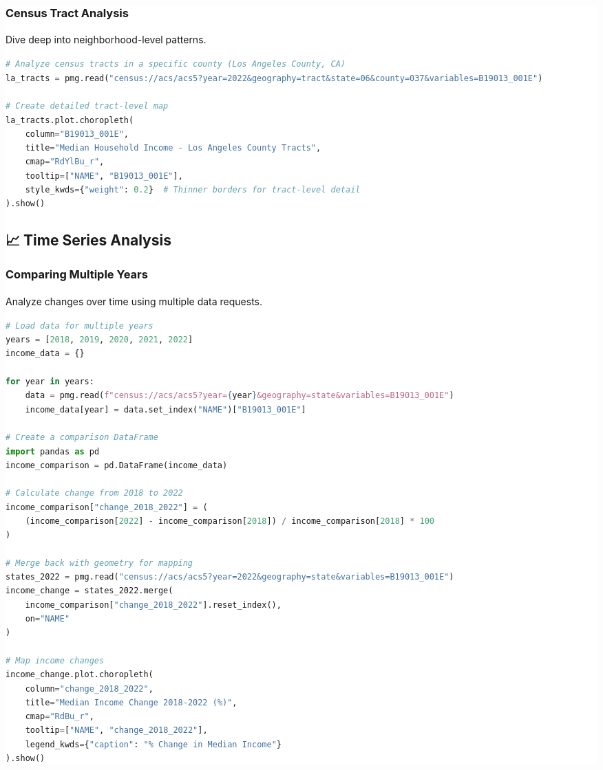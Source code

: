 ### Census Tract Analysis

Dive deep into neighborhood-level patterns.

```python
# Analyze census tracts in a specific county (Los Angeles County, CA)
la_tracts = pmg.read("census://acs/acs5?year=2022&geography=tract&state=06&county=037&variables=B19013_001E")

# Create detailed tract-level map
la_tracts.plot.choropleth(
    column="B19013_001E",
    title="Median Household Income - Los Angeles County Tracts",
    cmap="RdYlBu_r",
    tooltip=["NAME", "B19013_001E"],
    style_kwds={"weight": 0.2}  # Thinner borders for tract-level detail
).show()
```

## 📈 Time Series Analysis

### Comparing Multiple Years

Analyze changes over time using multiple data requests.

```python
# Load data for multiple years
years = [2018, 2019, 2020, 2021, 2022]
income_data = {}

for year in years:
    data = pmg.read(f"census://acs/acs5?year={year}&geography=state&variables=B19013_001E")
    income_data[year] = data.set_index("NAME")["B19013_001E"]

# Create a comparison DataFrame
import pandas as pd
income_comparison = pd.DataFrame(income_data)

# Calculate change from 2018 to 2022
income_comparison["change_2018_2022"] = (
    (income_comparison[2022] - income_comparison[2018]) / income_comparison[2018] * 100
)

# Merge back with geometry for mapping
states_2022 = pmg.read("census://acs/acs5?year=2022&geography=state&variables=B19013_001E")
income_change = states_2022.merge(
    income_comparison["change_2018_2022"].reset_index(),
    on="NAME"
)

# Map income changes
income_change.plot.choropleth(
    column="change_2018_2022",
    title="Median Income Change 2018-2022 (%)",
    cmap="RdBu_r",
    tooltip=["NAME", "change_2018_2022"],
    legend_kwds={"caption": "% Change in Median Income"}
).show()
```
